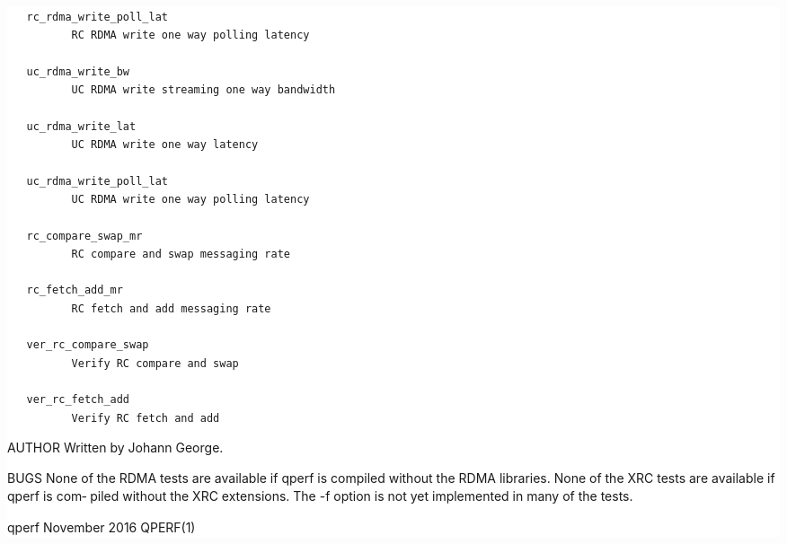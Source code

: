        rc_rdma_write_poll_lat
              RC RDMA write one way polling latency

       uc_rdma_write_bw
              UC RDMA write streaming one way bandwidth

       uc_rdma_write_lat
              UC RDMA write one way latency

       uc_rdma_write_poll_lat
              UC RDMA write one way polling latency

       rc_compare_swap_mr
              RC compare and swap messaging rate

       rc_fetch_add_mr
              RC fetch and add messaging rate

       ver_rc_compare_swap
              Verify RC compare and swap

       ver_rc_fetch_add
              Verify RC fetch and add

AUTHOR
       Written by Johann George.

BUGS
       None of the RDMA tests are available if qperf is compiled  without  the
       RDMA  libraries.   None of the XRC tests are available if qperf is com‐
       piled without the XRC extensions.  The -f option is not yet implemented
       in many of the tests.



qperf                            November 2016                        QPERF(1)

